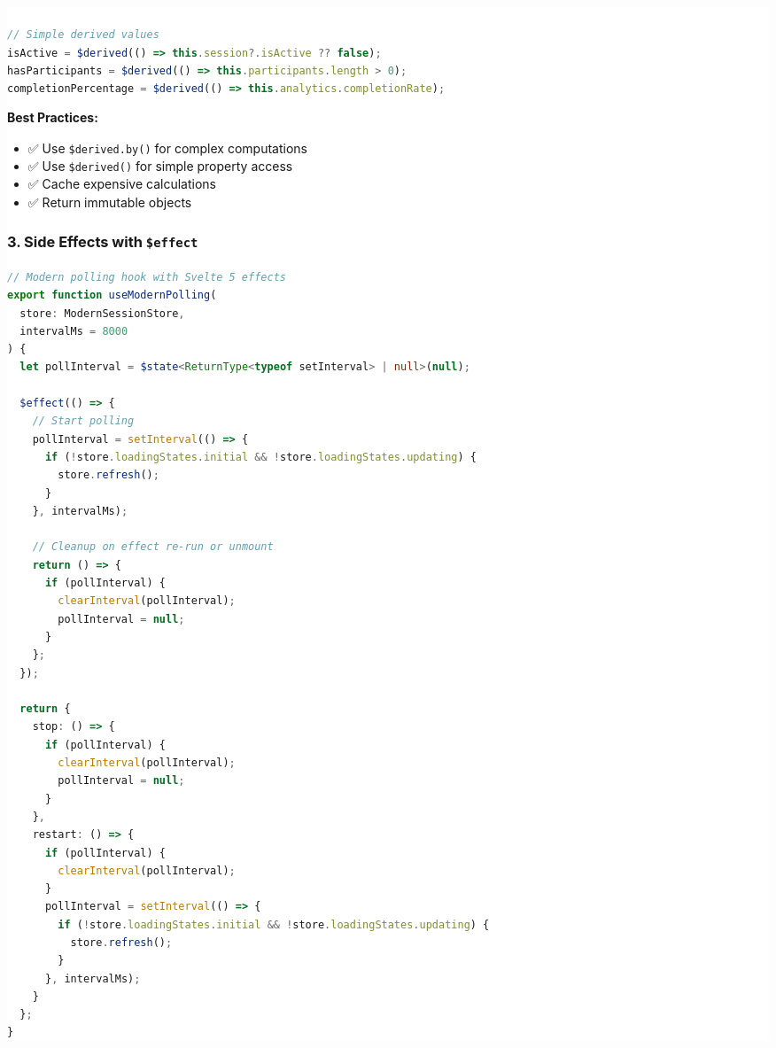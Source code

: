```typescript

// Simple derived values
isActive = $derived(() => this.session?.isActive ?? false);
hasParticipants = $derived(() => this.participants.length > 0);
completionPercentage = $derived(() => this.analytics.completionRate);
```

**Best Practices:**
- ✅ Use `$derived.by()` for complex computations
- ✅ Use `$derived()` for simple property access
- ✅ Cache expensive calculations
- ✅ Return immutable objects

### 3. **Side Effects with `$effect`**

```typescript
// Modern polling hook with Svelte 5 effects
export function useModernPolling(
  store: ModernSessionStore,
  intervalMs = 8000
) {
  let pollInterval = $state<ReturnType<typeof setInterval> | null>(null);

  $effect(() => {
    // Start polling
    pollInterval = setInterval(() => {
      if (!store.loadingStates.initial && !store.loadingStates.updating) {
        store.refresh();
      }
    }, intervalMs);

    // Cleanup on effect re-run or unmount
    return () => {
      if (pollInterval) {
        clearInterval(pollInterval);
        pollInterval = null;
      }
    };
  });

  return {
    stop: () => {
      if (pollInterval) {
        clearInterval(pollInterval);
        pollInterval = null;
      }
    },
    restart: () => {
      if (pollInterval) {
        clearInterval(pollInterval);
      }
      pollInterval = setInterval(() => {
        if (!store.loadingStates.initial && !store.loadingStates.updating) {
          store.refresh();
        }
      }, intervalMs);
    }
  };
}
```
